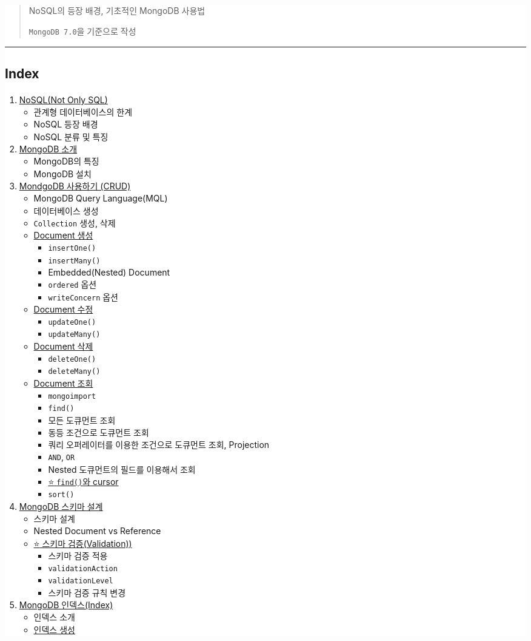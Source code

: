 > NoSQL의 등장 배경, 기초적인 MongoDB 사용법
>
> `MongoDB 7.0`을 기준으로 작성

---

## Index

1. [NoSQL(Not Only SQL)](https://github.com/seungki1011/Data-Engineering/tree/main/database/(005)MongoDB(NoSQL)#1-nosqlnot-only-sql)
   * 관계형 데이터베이스의 한계
   * NoSQL 등장 배경
   * NoSQL 분류 및 특징
2. [MongoDB 소개](https://github.com/seungki1011/Data-Engineering/tree/main/database/(005)MongoDB(NoSQL)#2-mongodb-%EC%86%8C%EA%B0%9C)
   * MongoDB의 특징
   * MongoDB 설치
3. [MondgoDB 사용하기 (CRUD)](https://github.com/seungki1011/Data-Engineering/tree/main/database/(005)MongoDB(NoSQL)#3-mongodb-%EC%82%AC%EC%9A%A9%ED%95%98%EA%B8%B0crud)
   * MongoDB Query Language(MQL)
   * 데이터베이스 생성
   * `Collection` 생성, 삭제
   * [Document 생성](https://github.com/seungki1011/Data-Engineering/tree/main/database/(005)MongoDB(NoSQL)#34-document-%EC%83%9D%EC%84%B1)
     * `insertOne()`
     * `insertMany()`
     * Embedded(Nested) Document
     * `ordered` 옵션
     * `writeConcern` 옵션
   * [Document 수정](https://github.com/seungki1011/Data-Engineering/tree/main/database/(005)MongoDB(NoSQL)#35-document-%EC%88%98%EC%A0%95)
     * `updateOne()`
     * `updateMany()`
   * [Document 삭제](https://github.com/seungki1011/Data-Engineering/tree/main/database/(005)MongoDB(NoSQL)#36-document-%EC%82%AD%EC%A0%9C)
     * `deleteOne()`
     * `deleteMany()`
   * [Document 조회](https://github.com/seungki1011/Data-Engineering/tree/main/database/(005)MongoDB(NoSQL)#37-document-%EC%A1%B0%ED%9A%8C)
     * `mongoimport`
     * `find()`
     * 모든 도큐먼트 조회
     * 동등 조건으로 도큐먼트 조회
     * 쿼리 오퍼레이터를 이용한 조건으로 도큐먼트 조회, Projection
     * `AND`, `OR`
     * Nested 도큐먼트의 필드를 이용해서 조회
     * [:star: `find()`와 cursor](https://github.com/seungki1011/Data-Engineering/tree/main/database/(005)MongoDB(NoSQL)#378-star-find%EC%99%80-cursor)
     * `sort()`
4. [MongoDB 스키마 설계](https://github.com/seungki1011/Data-Engineering/tree/main/database/(005)MongoDB(NoSQL)#4-mongodb-%EC%8A%A4%ED%82%A4%EB%A7%88-%EC%84%A4%EA%B3%84)
   * 스키마 설계
   * Nested Document vs Reference
   * [:star: 스키마 검증(Validation))](https://github.com/seungki1011/Data-Engineering/tree/main/database/(005)MongoDB(NoSQL)#43-star-%EC%8A%A4%ED%82%A4%EB%A7%88-%EA%B2%80%EC%A6%9Dvalidation)
     * 스키마 검증 적용
     * `validationAction`
     * `validationLevel`
     * 스키마 검증 규칙 변경
5. [MongoDB 인덱스(Index)](https://github.com/seungki1011/Data-Engineering/tree/main/database/(005)MongoDB(NoSQL)#5-mongodb-%EC%9D%B8%EB%8D%B1%EC%8A%A4index)
   * 인덱스 소개
   * [인덱스 생성](https://github.com/seungki1011/Data-Engineering/tree/main/database/(005)MongoDB(NoSQL)#52-%EC%9D%B8%EB%8D%B1%EC%8A%A4-%EC%83%9D%EC%84%B1)